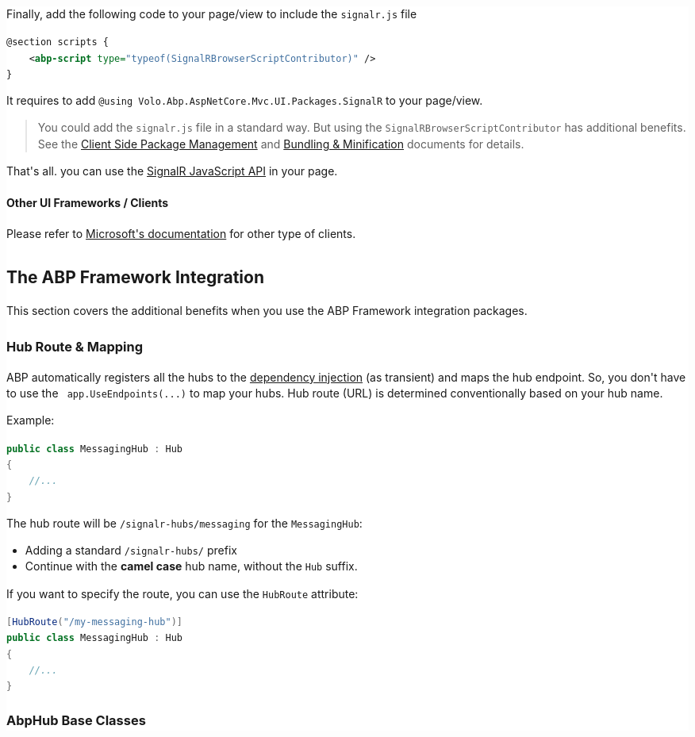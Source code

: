 Finally, add the following code to your page/view to include the `signalr.js` file 

````xml
@section scripts {
    <abp-script type="typeof(SignalRBrowserScriptContributor)" />
}
````

It requires to add `@using Volo.Abp.AspNetCore.Mvc.UI.Packages.SignalR` to your page/view.

> You could add the `signalr.js` file in a standard way. But using the `SignalRBrowserScriptContributor` has additional benefits. See the [Client Side Package Management](UI/AspNetCore/Client-Side-Package-Management.md) and [Bundling & Minification](UI/AspNetCore/Bundling-Minification.md) documents for details.

That's all. you can use the [SignalR JavaScript API](https://docs.microsoft.com/en-us/aspnet/core/signalr/javascript-client) in your page.

#### Other UI Frameworks / Clients

Please refer to [Microsoft's documentation](https://docs.microsoft.com/en-us/aspnet/core/signalr/introduction) for other type of clients.

## The ABP Framework Integration

This section covers the additional benefits when you use the ABP Framework integration packages.

### Hub Route & Mapping

ABP automatically registers all the hubs to the [dependency injection](Dependency-Injection.md) (as transient) and maps the hub endpoint. So, you don't have to use the ` app.UseEndpoints(...)` to map your hubs. Hub route (URL) is determined conventionally based on your hub name.

Example:

````csharp
public class MessagingHub : Hub
{
    //...
}
````

The hub route will be `/signalr-hubs/messaging` for the `MessagingHub`:

* Adding a standard `/signalr-hubs/` prefix
* Continue with the **camel case** hub name, without the `Hub` suffix.

If you want to specify the route, you can use the `HubRoute` attribute:

````csharp
[HubRoute("/my-messaging-hub")]
public class MessagingHub : Hub
{
    //...
}
````

### AbpHub Base Classes
